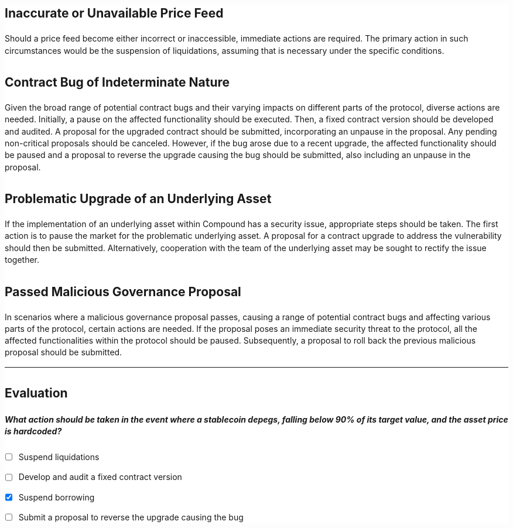 ## Inaccurate or Unavailable Price Feed

Should a price feed become either incorrect or inaccessible, immediate actions are required. The primary action in such circumstances would be the suspension of liquidations, assuming that is necessary under the specific conditions.

## Contract Bug of Indeterminate Nature

Given the broad range of potential contract bugs and their varying impacts on different parts of the protocol, diverse actions are needed. Initially, a pause on the affected functionality should be executed. Then, a fixed contract version should be developed and audited. A proposal for the upgraded contract should be submitted, incorporating an unpause in the proposal. Any pending non-critical proposals should be canceled. However, if the bug arose due to a recent upgrade, the affected functionality should be paused and a proposal to reverse the upgrade causing the bug should be submitted, also including an unpause in the proposal.

## Problematic Upgrade of an Underlying Asset

If the implementation of an underlying asset within Compound has a security issue, appropriate steps should be taken. The first action is to pause the market for the problematic underlying asset. A proposal for a contract upgrade to address the vulnerability should then be submitted. Alternatively, cooperation with the team of the underlying asset may be sought to rectify the issue together.

## Passed Malicious Governance Proposal

In scenarios where a malicious governance proposal passes, causing a range of potential contract bugs and affecting various parts of the protocol, certain actions are needed. If the proposal poses an immediate security threat to the protocol, all the affected functionalities within the protocol should be paused. Subsequently, a proposal to roll back the previous malicious proposal should be submitted.


    


---
## Evaluation





##### What action should be taken in the event where a stablecoin depegs, falling below 90% of its target value, and the asset price is hardcoded?  
     
- [ ]  Suspend liquidations
- [ ]  Develop and audit a fixed contract version
- [x]  Suspend borrowing
- [ ]  Submit a proposal to reverse the upgrade causing the bug




